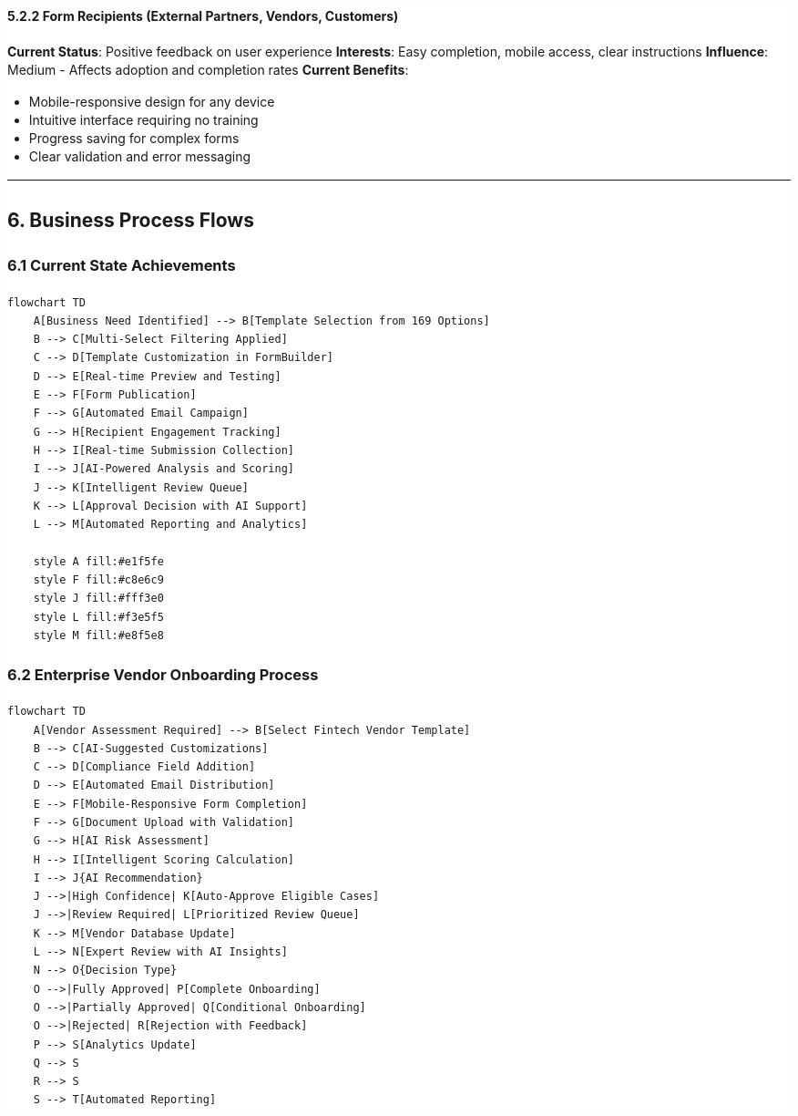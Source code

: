 #### 5.2.2 Form Recipients (External Partners, Vendors, Customers)
**Current Status**: Positive feedback on user experience
**Interests**: Easy completion, mobile access, clear instructions
**Influence**: Medium - Affects adoption and completion rates
**Current Benefits**:
- Mobile-responsive design for any device
- Intuitive interface requiring no training
- Progress saving for complex forms
- Clear validation and error messaging

---

## 6. Business Process Flows

### 6.1 Current State Achievements

```mermaid
flowchart TD
    A[Business Need Identified] --> B[Template Selection from 169 Options]
    B --> C[Multi-Select Filtering Applied]
    C --> D[Template Customization in FormBuilder]
    D --> E[Real-time Preview and Testing]
    E --> F[Form Publication]
    F --> G[Automated Email Campaign]
    G --> H[Recipient Engagement Tracking]
    H --> I[Real-time Submission Collection]
    I --> J[AI-Powered Analysis and Scoring]
    J --> K[Intelligent Review Queue]
    K --> L[Approval Decision with AI Support]
    L --> M[Automated Reporting and Analytics]
    
    style A fill:#e1f5fe
    style F fill:#c8e6c9
    style J fill:#fff3e0
    style L fill:#f3e5f5
    style M fill:#e8f5e8
```

### 6.2 Enterprise Vendor Onboarding Process

```mermaid
flowchart TD
    A[Vendor Assessment Required] --> B[Select Fintech Vendor Template]
    B --> C[AI-Suggested Customizations]
    C --> D[Compliance Field Addition]
    D --> E[Automated Email Distribution]
    E --> F[Mobile-Responsive Form Completion]
    F --> G[Document Upload with Validation]
    G --> H[AI Risk Assessment]
    H --> I[Intelligent Scoring Calculation]
    I --> J{AI Recommendation}
    J -->|High Confidence| K[Auto-Approve Eligible Cases]
    J -->|Review Required| L[Prioritized Review Queue]
    K --> M[Vendor Database Update]
    L --> N[Expert Review with AI Insights]
    N --> O{Decision Type}
    O -->|Fully Approved| P[Complete Onboarding]
    O -->|Partially Approved| Q[Conditional Onboarding]
    O -->|Rejected| R[Rejection with Feedback]
    P --> S[Analytics Update]
    Q --> S
    R --> S
    S --> T[Automated Reporting]
```